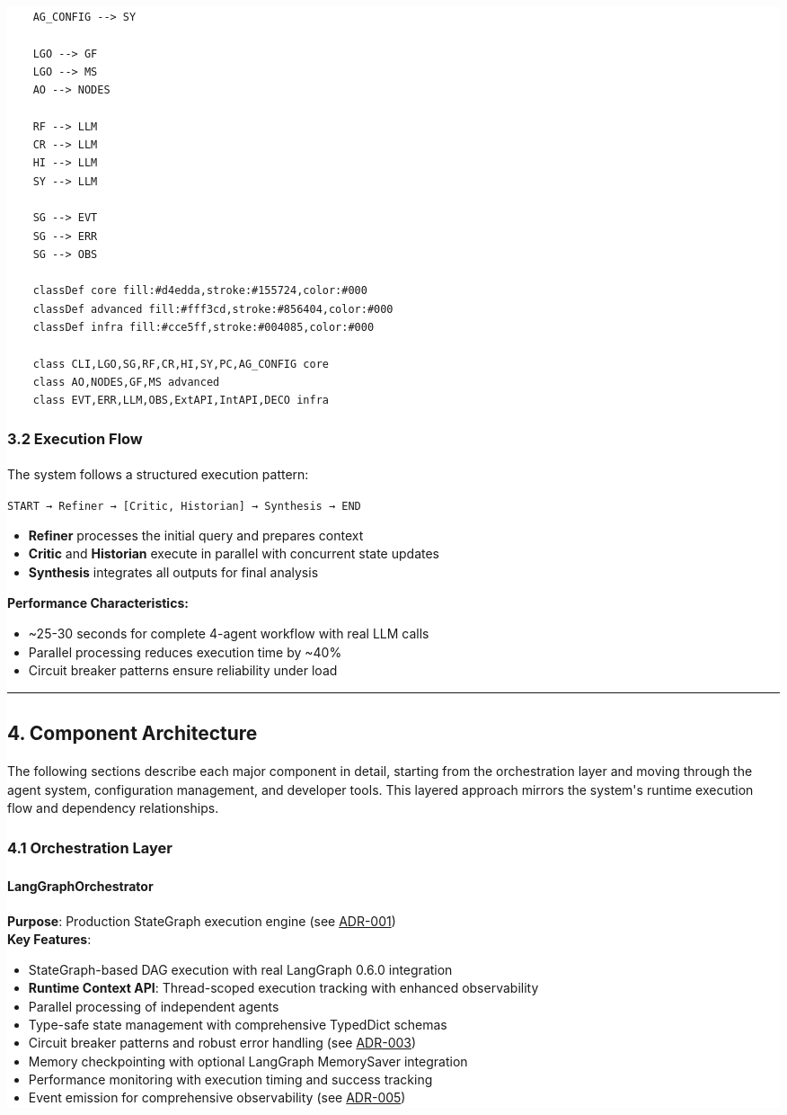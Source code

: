 ```mermaid
    AG_CONFIG --> SY
    
    LGO --> GF
    LGO --> MS
    AO --> NODES
    
    RF --> LLM
    CR --> LLM
    HI --> LLM
    SY --> LLM
    
    SG --> EVT
    SG --> ERR
    SG --> OBS
    
    classDef core fill:#d4edda,stroke:#155724,color:#000
    classDef advanced fill:#fff3cd,stroke:#856404,color:#000
    classDef infra fill:#cce5ff,stroke:#004085,color:#000
    
    class CLI,LGO,SG,RF,CR,HI,SY,PC,AG_CONFIG core
    class AO,NODES,GF,MS advanced
    class EVT,ERR,LLM,OBS,ExtAPI,IntAPI,DECO infra
```

### 3.2 Execution Flow

The system follows a structured execution pattern:

```
START → Refiner → [Critic, Historian] → Synthesis → END
```

- **Refiner** processes the initial query and prepares context
- **Critic** and **Historian** execute in parallel with concurrent state updates
- **Synthesis** integrates all outputs for final analysis

**Performance Characteristics:**
- ~25-30 seconds for complete 4-agent workflow with real LLM calls
- Parallel processing reduces execution time by ~40%
- Circuit breaker patterns ensure reliability under load

---

## 4. Component Architecture

The following sections describe each major component in detail, starting from the orchestration layer and moving through the agent system, configuration management, and developer tools. This layered approach mirrors the system's runtime execution flow and dependency relationships.

### 4.1 Orchestration Layer

#### LangGraphOrchestrator
**Purpose**: Production StateGraph execution engine (see [ADR-001](ADR-001-Graph-Pattern-Architecture.md))  
**Key Features**:
- StateGraph-based DAG execution with real LangGraph 0.6.0 integration
- **Runtime Context API**: Thread-scoped execution tracking with enhanced observability
- Parallel processing of independent agents
- Type-safe state management with comprehensive TypedDict schemas
- Circuit breaker patterns and robust error handling (see [ADR-003](ADR-003-Legacy-Cleanup-And-Future-Ready-Architecture.md))
- Memory checkpointing with optional LangGraph MemorySaver integration
- Performance monitoring with execution timing and success tracking
- Event emission for comprehensive observability (see [ADR-005](ADR-005-Event-Driven-Architecture-Implementation.md))
